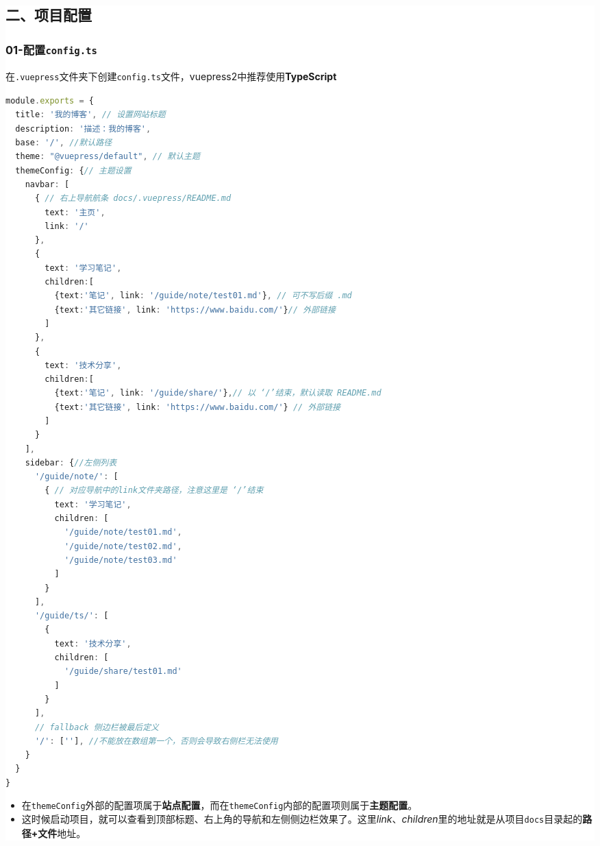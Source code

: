 ## 二、项目配置
### 01-配置`config.ts`
在`.vuepress`文件夹下创建`config.ts`文件，vuepress2中推荐使用**TypeScript**
```ts
module.exports = {
  title: '我的博客', // 设置网站标题
  description: '描述：我的博客',
  base: '/', //默认路径
  theme: "@vuepress/default", // 默认主题
  themeConfig: {// 主题设置
    navbar: [
      { // 右上导航航条 docs/.vuepress/README.md
        text: '主页',
        link: '/'
      }, 
      {
        text: '学习笔记',
        children:[
          {text:'笔记', link: '/guide/note/test01.md'}, // 可不写后缀 .md
          {text:'其它链接', link: 'https://www.baidu.com/'}// 外部链接
        ]
      }, 
      {
        text: '技术分享',
        children:[
          {text:'笔记', link: '/guide/share/'},// 以 ‘/’结束，默认读取 README.md
          {text:'其它链接', link: 'https://www.baidu.com/'} // 外部链接
        ]
      }
    ],
    sidebar: {//左侧列表
      '/guide/note/': [
        { // 对应导航中的link文件夹路径，注意这里是 ‘/’结束
          text: '学习笔记',
          children: [
            '/guide/note/test01.md',
            '/guide/note/test02.md',
            '/guide/note/test03.md' 
          ]
        }
      ],
      '/guide/ts/': [
        {
          text: '技术分享',
          children: [
            '/guide/share/test01.md'
          ]
        }
      ],
      // fallback 侧边栏被最后定义
      '/': [''], //不能放在数组第一个，否则会导致右侧栏无法使用 
    }
  }
}
```
- 在`themeConfig`外部的配置项属于**站点配置**，而在`themeConfig`内部的配置项则属于**主题配置**。
- 这时候启动项目，就可以查看到顶部标题、右上角的导航和左侧侧边栏效果了。这里*link*、*children*里的地址就是从项目`docs`目录起的**路径+文件**地址。
